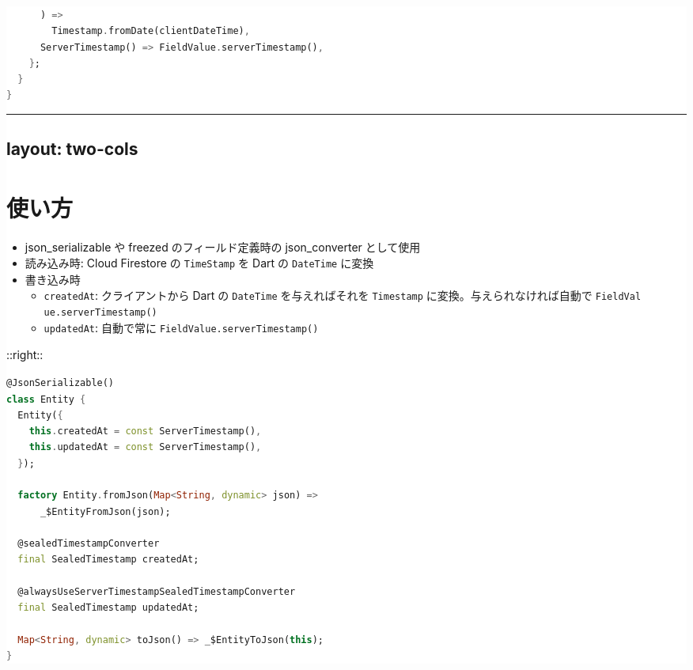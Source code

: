 ```dart
      ) =>
        Timestamp.fromDate(clientDateTime),
      ServerTimestamp() => FieldValue.serverTimestamp(),
    };
  }
}
```

</div>

---
layout: two-cols
---

# 使い方

<div style="padding-right: 4rem;">
  <ul>
    <li>json_serializable や freezed のフィールド定義時の json_converter として使用</li>
    <li>読み込み時: Cloud Firestore の <code>TimeStamp</code> を Dart の <code>DateTime</code> に変換</li>
    <li>書き込み時
      <ul>
        <li><code>createdAt</code>: クライアントから Dart の <code>DateTime</code> を与えればそれを <code>Timestamp</code> に変換。与えられなければ自動で <code>FieldValue.serverTimestamp()</code></li>
        <li><code>updatedAt</code>: 自動で常に <code>FieldValue.serverTimestamp()</code></li>
      </ul>
    </li>
  </ul>
</div>

::right::

```dart
@JsonSerializable()
class Entity {
  Entity({
    this.createdAt = const ServerTimestamp(),
    this.updatedAt = const ServerTimestamp(),
  });

  factory Entity.fromJson(Map<String, dynamic> json) =>
      _$EntityFromJson(json);

  @sealedTimestampConverter
  final SealedTimestamp createdAt;

  @alwaysUseServerTimestampSealedTimestampConverter
  final SealedTimestamp updatedAt;

  Map<String, dynamic> toJson() => _$EntityToJson(this);
}
```
